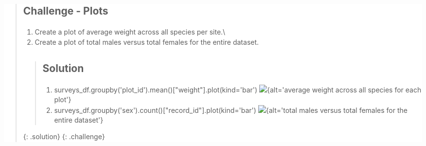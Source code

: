 
> ## Challenge - Plots
>
> 1. Create a plot of average weight across all species per site.\
> 2. Create a plot of total males versus total females for the entire dataset.
>
> > ## Solution
> > 
> > 1. surveys_df.groupby('plot_id').mean()["weight"].plot(kind='bar')
> > ![](fig/01_chall_bar_meanweight.png){alt='average weight across all species for each plot'}
> > 2. surveys_df.groupby('sex').count()["record_id"].plot(kind='bar')
> > ![](fig/01_chall_bar_totalsex.png){alt='total males versus total females for the entire dataset'}
> > 
> {: .solution}
{: .challenge}




